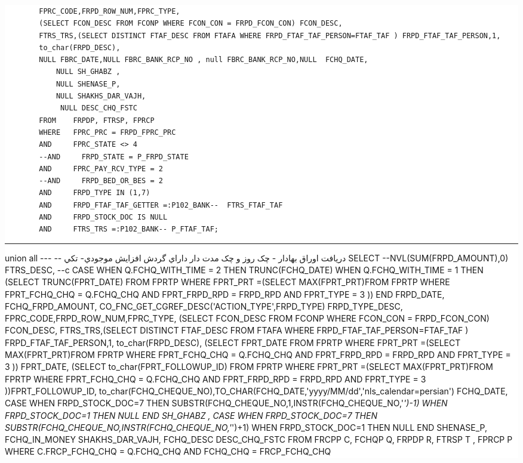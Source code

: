             FPRC_CODE,FRPD_ROW_NUM,FPRC_TYPE,
            (SELECT FCON_DESC FROM FCONP WHERE FCON_CON = FRPD_FCON_CON) FCON_DESC,
            FTRS_TRS,(SELECT DISTINCT FTAF_DESC FROM FTAFA WHERE FRPD_FTAF_TAF_PERSON=FTAF_TAF ) FRPD_FTAF_TAF_PERSON,1,
            to_char(FRPD_DESC),
            NULL FBRC_DATE,NULL FBRC_BANK_RCP_NO , null FBRC_BANK_RCP_NO,NULL  FCHQ_DATE,
                NULL SH_GHABZ ,
                NULL SHENASE_P,
                NULL SHAKHS_DAR_VAJH,
                 NULL DESC_CHQ_FSTC
            FROM    FRPDP, FTRSP, FPRCP
            WHERE   FPRC_PRC = FRPD_FPRC_PRC
            AND     FPRC_STATE <> 4
            --AND     FRPD_STATE = P_FRPD_STATE
            AND     FPRC_PAY_RCV_TYPE = 2
            --AND     FRPD_BED_OR_BES = 2
            AND     FRPD_TYPE IN (1,7)
            AND     FRPD_FTAF_TAF_GETTER =:P102_BANK--  FTRS_FTAF_TAF
            AND     FRPD_STOCK_DOC IS NULL
            AND     FTRS_TRS =:P102_BANK-- P_FTAF_TAF;
  ------------------------------------------------------------------------------------------------------------------
 union all      ---
            -- دريافت اوراق بهادار - چک روز و چک مدت دار داراي گردش افزايش موجودي- تکي
                SELECT  --NVL(SUM(FRPD_AMOUNT),0)
                FTRS_DESC,  --c
                CASE 
                WHEN Q.FCHQ_WITH_TIME = 2 THEN   TRUNC(FCHQ_DATE)
                WHEN Q.FCHQ_WITH_TIME = 1 THEN  (SELECT TRUNC(FPRT_DATE)
                FROM FPRTP WHERE FPRT_PRT =(SELECT MAX(FPRT_PRT)FROM FPRTP WHERE FPRT_FCHQ_CHQ = Q.FCHQ_CHQ AND FPRT_FRPD_RPD = FRPD_RPD AND FPRT_TYPE = 3 ))
                END FRPD_DATE,
                 FCHQ_FRPD_AMOUNT,
                CO_FNC_GET_CGREF_DESC('ACTION_TYPE',FRPD_TYPE) FRPD_TYPE_DESC,
                FPRC_CODE,FRPD_ROW_NUM,FPRC_TYPE,
                (SELECT FCON_DESC FROM FCONP WHERE FCON_CON = FRPD_FCON_CON) FCON_DESC,
                FTRS_TRS,(SELECT DISTINCT FTAF_DESC FROM FTAFA WHERE FRPD_FTAF_TAF_PERSON=FTAF_TAF ) FRPD_FTAF_TAF_PERSON,1,
                to_char(FRPD_DESC),
                (SELECT FPRT_DATE FROM FPRTP WHERE FPRT_PRT =(SELECT MAX(FPRT_PRT)FROM FPRTP WHERE FPRT_FCHQ_CHQ = Q.FCHQ_CHQ AND FPRT_FRPD_RPD = FRPD_RPD AND FPRT_TYPE = 3 )) FPRT_DATE,
                (SELECT to_char(FPRT_FOLLOWUP_ID) FROM FPRTP  WHERE FPRT_PRT =(SELECT MAX(FPRT_PRT)FROM FPRTP WHERE FPRT_FCHQ_CHQ = Q.FCHQ_CHQ AND FPRT_FRPD_RPD = FRPD_RPD AND FPRT_TYPE = 3 ))FPRT_FOLLOWUP_ID,
                to_char(FCHQ_CHEQUE_NO),TO_CHAR(FCHQ_DATE,'yyyy/MM/dd','nls_calendar=persian') FCHQ_DATE,
                CASE WHEN FRPD_STOCK_DOC=7 THEN SUBSTR(FCHQ_CHEQUE_NO,1,INSTR(FCHQ_CHEQUE_NO,'*')-1) 
                     WHEN FRPD_STOCK_DOC=1 THEN NULL END  SH_GHABZ ,
                CASE WHEN FRPD_STOCK_DOC=7 THEN SUBSTR(FCHQ_CHEQUE_NO,INSTR(FCHQ_CHEQUE_NO,'*')+1) 
                     WHEN FRPD_STOCK_DOC=1 THEN NULL END  SHENASE_P,
                FCHQ_IN_MONEY SHAKHS_DAR_VAJH,
                 FCHQ_DESC DESC_CHQ_FSTC
        FROM    FRCPP C, FCHQP Q, FRPDP R, FTRSP T , FPRCP P
        WHERE   C.FRCP_FCHQ_CHQ = Q.FCHQ_CHQ
        AND     FCHQ_CHQ = FRCP_FCHQ_CHQ
    
